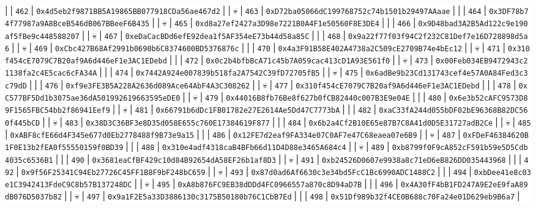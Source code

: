 |  | `462` | `0x4d5eb2f9871BB5A19865BB077918CDa56ae467d2` |
| 💀 | `463` | `0xD72ba05066dC199768752c74b1501b29497AAaae` |
|  | `464` | `0x3DF78b74f77987a9A8BceB546dB067BBeeF6B435` |
| 💀 | `465` | `0xd8a27ef2427a3D98e7221B0A4F1e50560F8E3DE4` |
|  | `466` | `0x9D48bad3A2B5Ad122c9e190af5fBe9c448588207` |
| 💀 | `467` | `0xeDaCacBDd6efE92dea1f5AF354eE73b44d58a85C` |
|  | `468` | `0x9a22f77f03f94C2f232C81Def7e16D728898d5a6` |
| 💀 | `469` | `0xCbc427B68Af2991b0690b6C8374600BD5376876c` |
|  | `470` | `0x4a3F91B58E402A4738a2C509cE2709B74e4bEc12` |
| 💀 | `471` | `0x310f454cE7079C7B20af9A6d446eF1e3AC1EDebd` |
|  | `472` | `0x0c2b4bfbBcA71c45b7A059cac413cD1A93E561f0` |
| 💀 | `473` | `0x00Feb034EB9472943c21138fa2c4E5cac6cFA34A` |
|  | `474` | `0x7442A924e007839b518fa2A7542C39fD72705fB5` |
| 💀 | `475` | `0x6adBe9b23Cd131743cef4e57A0A84Fed3c3c79dD` |
|  | `476` | `0xf9e3FE3B5A228A2636d089Ace64AbF4A3C308262` |
| 💀 | `477` | `0x310f454cE7079C7B20af9A6d446eF1e3AC1EDebd` |
|  | `478` | `0xC577BF5Dd1b3075ae36dA501992619663595eDE0` |
| 💀 | `479` | `0x44016B8fb76Be8f627b0fCB82440c007B3E9e04E` |
|  | `480` | `0x6e3b52cAFC9573D89F1565FBC54bb2f86941Eef9` |
| 💀 | `481` | `0x66791b6dDc1FB01782e27E2614Ae5Dd47C7773bA` |
|  | `482` | `0xaC33fA244d055bDF02bE96368B82DC560f445bCD` |
| 💀 | `483` | `0x38D3C36BF3e8D35d058E655c760E17384619F877` |
|  | `484` | `0x6b2a4Cf2B10E65e87B7C8A41d0D5E31727adB2Ce` |
| 💀 | `485` | `0xABF8cfE66d4F345e677d0Eb2778488f9B73e9a15` |
|  | `486` | `0x12FE7d2eaf9FA334e07C0AF7e47C68eaea07e6B9` |
| 💀 | `487` | `0xFDeF46384620B1F0E13b2fEA0f55550159f0BD39` |
|  | `488` | `0x310e4adf4318caB4BFb66d11D4D88e3465A684c4` |
| 💀 | `489` | `0xb8799f0F9cA852cF591b59e5D5Cdb4035c6536B1` |
|  | `490` | `0x3681eaCfBF429c10d84B92654dA58EF26b1af8D3` |
| 💀 | `491` | `0xb24526D0607e9938a8c71eD6eB826DD035443968` |
|  | `492` | `0x9f56F25341C94Eb27726C45FF1B8F9bF248bC659` |
| 💀 | `493` | `0x87d0ad6Af6630c3e34bd5FcC1Bc6990ADC1488C2` |
|  | `494` | `0xbDee41e8c03e1C3942413FdeC9C8b57B137248DC` |
| 💀 | `495` | `0xA8b876FC9EB38dDDd4FC0966557a870c8D94aD7B` |
|  | `496` | `0x4A30fF4bB1FD247A9E2eE9faA89dB076D5037b82` |
| 💀 | `497` | `0x9a1F2E5a33D3886130c3175B50180b76C1CbB7Ed` |
|  | `498` | `0x51Df989b32f4CE0B688c70Fa24e01D629eb9B6a7` |